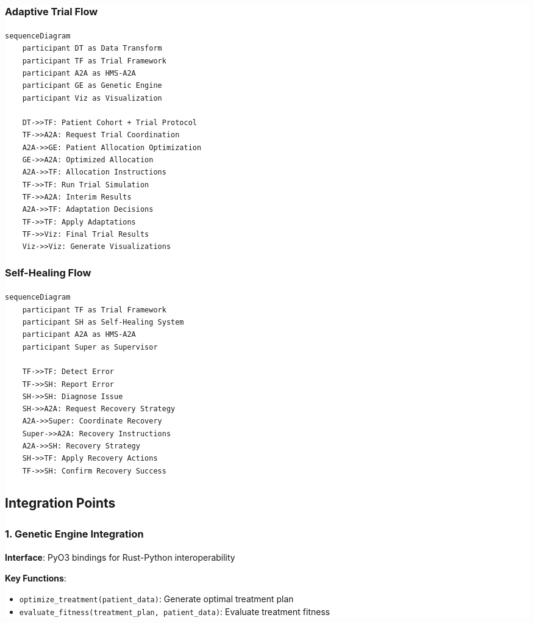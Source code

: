 ### Adaptive Trial Flow

```mermaid
sequenceDiagram
    participant DT as Data Transform
    participant TF as Trial Framework
    participant A2A as HMS-A2A
    participant GE as Genetic Engine
    participant Viz as Visualization
    
    DT->>TF: Patient Cohort + Trial Protocol
    TF->>A2A: Request Trial Coordination
    A2A->>GE: Patient Allocation Optimization
    GE->>A2A: Optimized Allocation
    A2A->>TF: Allocation Instructions
    TF->>TF: Run Trial Simulation
    TF->>A2A: Interim Results
    A2A->>TF: Adaptation Decisions
    TF->>TF: Apply Adaptations
    TF->>Viz: Final Trial Results
    Viz->>Viz: Generate Visualizations
```

### Self-Healing Flow

```mermaid
sequenceDiagram
    participant TF as Trial Framework
    participant SH as Self-Healing System
    participant A2A as HMS-A2A
    participant Super as Supervisor
    
    TF->>TF: Detect Error
    TF->>SH: Report Error
    SH->>SH: Diagnose Issue
    SH->>A2A: Request Recovery Strategy
    A2A->>Super: Coordinate Recovery
    Super->>A2A: Recovery Instructions
    A2A->>SH: Recovery Strategy
    SH->>TF: Apply Recovery Actions
    TF->>SH: Confirm Recovery Success
```

## Integration Points

### 1. Genetic Engine Integration

**Interface**: PyO3 bindings for Rust-Python interoperability

**Key Functions**:
- `optimize_treatment(patient_data)`: Generate optimal treatment plan
- `evaluate_fitness(treatment_plan, patient_data)`: Evaluate treatment fitness
